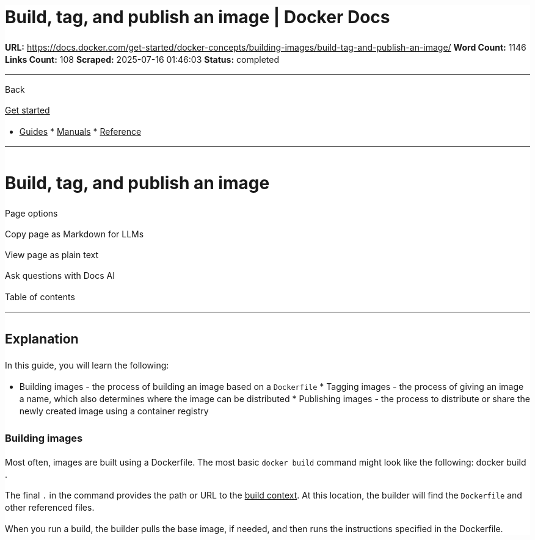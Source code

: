 # Build, tag, and publish an image | Docker Docs

**URL:** https://docs.docker.com/get-started/docker-concepts/building-images/build-tag-and-publish-an-image/
**Word Count:** 1146
**Links Count:** 108
**Scraped:** 2025-07-16 01:46:03
**Status:** completed

---

Back

[Get started](https://docs.docker.com/get-started/)

  * [Guides](https://docs.docker.com/guides/)   * [Manuals](https://docs.docker.com/manuals/)   * [Reference](https://docs.docker.com/reference/)

* * *

# Build, tag, and publish an image

Page options

Copy page as Markdown for LLMs

View page as plain text

Ask questions with Docs AI

Table of contents

* * *

## Explanation

In this guide, you will learn the following:

  * Building images - the process of building an image based on a `Dockerfile`   * Tagging images - the process of giving an image a name, which also determines where the image can be distributed   * Publishing images - the process to distribute or share the newly created image using a container registry

### Building images

Most often, images are built using a Dockerfile. The most basic `docker build` command might look like the following:               docker build .

The final `.` in the command provides the path or URL to the [build context](https://docs.docker.com/build/concepts/context/#what-is-a-build-context). At this location, the builder will find the `Dockerfile` and other referenced files.

When you run a build, the builder pulls the base image, if needed, and then runs the instructions specified in the Dockerfile.
